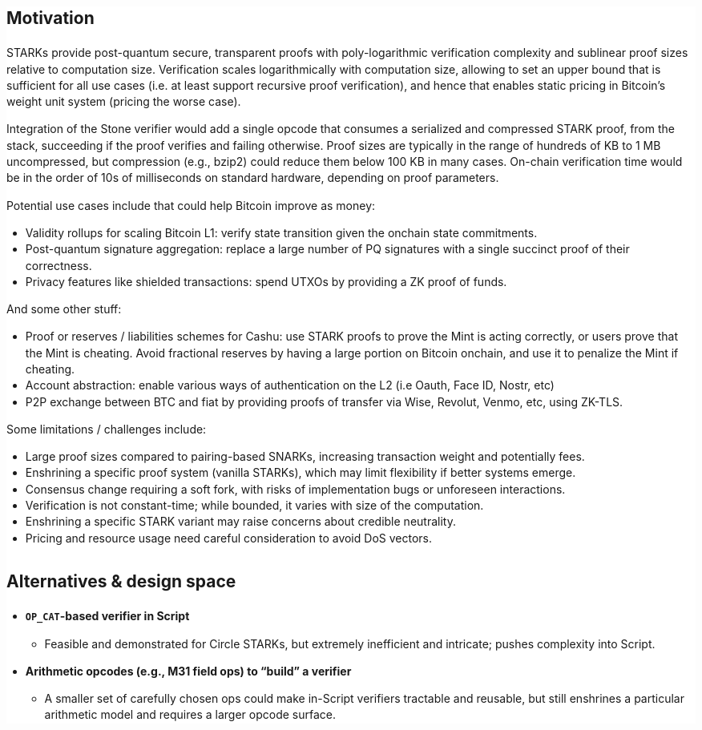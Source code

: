 ## Motivation

STARKs provide post-quantum secure, transparent proofs with poly-logarithmic verification complexity and sublinear proof sizes relative to computation size. Verification scales logarithmically with computation size, allowing to set an upper bound that is sufficient for all use cases (i.e. at least support recursive proof verification), and hence that enables static pricing in Bitcoin’s weight unit system (pricing the worse case).

Integration of the Stone verifier would add a single opcode that consumes a serialized and compressed STARK proof, from the stack, succeeding if the proof verifies and failing otherwise. Proof sizes are typically in the range of hundreds of KB to 1 MB uncompressed, but compression (e.g., bzip2) could reduce them below 100 KB in many cases. On-chain verification time would be in the order of 10s of milliseconds on standard hardware, depending on proof parameters.

Potential use cases include that could help Bitcoin improve as money:

* Validity rollups for scaling Bitcoin L1: verify state transition given the onchain state commitments.
* Post-quantum signature aggregation: replace a large number of PQ signatures with a single succinct proof of their correctness.
* Privacy features like shielded transactions: spend UTXOs by providing a ZK proof of funds.

And some other stuff:

* Proof or reserves / liabilities schemes for Cashu: use STARK proofs to prove the Mint is acting correctly, or users prove that the Mint is cheating. Avoid fractional reserves by having a large portion on Bitcoin onchain, and use it to penalize the Mint if cheating.
* Account abstraction: enable various ways of authentication on the L2 (i.e Oauth, Face ID, Nostr, etc)
* P2P exchange between BTC and fiat by providing proofs of transfer via Wise, Revolut, Venmo, etc, using ZK-TLS.

Some limitations / challenges include:

* Large proof sizes compared to pairing-based SNARKs, increasing transaction weight and potentially fees.
* Enshrining a specific proof system (vanilla STARKs), which may limit flexibility if better systems emerge.
* Consensus change requiring a soft fork, with risks of implementation bugs or unforeseen interactions.
* Verification is not constant-time; while bounded, it varies with size of the computation.
* Enshrining a specific STARK variant may raise concerns about credible neutrality.
* Pricing and resource usage need careful consideration to avoid DoS vectors.

## Alternatives & design space

* **`OP_CAT`-based verifier in Script**

  * Feasible and demonstrated for Circle STARKs, but extremely inefficient and intricate; pushes complexity into Script.

* **Arithmetic opcodes (e.g., M31 field ops) to “build” a verifier**

  * A smaller set of carefully chosen ops could make in-Script verifiers tractable and reusable, but still enshrines a particular arithmetic model and requires a larger opcode surface.
